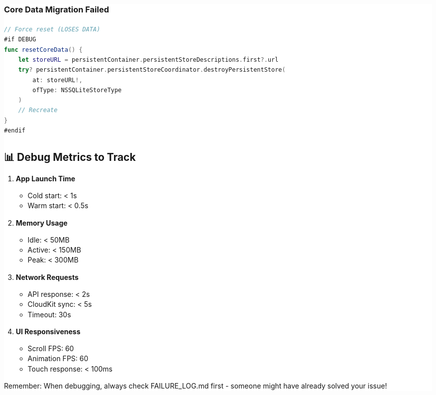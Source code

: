 ### Core Data Migration Failed
```swift
// Force reset (LOSES DATA)
#if DEBUG
func resetCoreData() {
    let storeURL = persistentContainer.persistentStoreDescriptions.first?.url
    try? persistentContainer.persistentStoreCoordinator.destroyPersistentStore(
        at: storeURL!,
        ofType: NSSQLiteStoreType
    )
    // Recreate
}
#endif
```

## 📊 Debug Metrics to Track

1. **App Launch Time**
   - Cold start: < 1s
   - Warm start: < 0.5s

2. **Memory Usage**
   - Idle: < 50MB
   - Active: < 150MB
   - Peak: < 300MB

3. **Network Requests**
   - API response: < 2s
   - CloudKit sync: < 5s
   - Timeout: 30s

4. **UI Responsiveness**
   - Scroll FPS: 60
   - Animation FPS: 60
   - Touch response: < 100ms

Remember: When debugging, always check FAILURE_LOG.md first - someone might have already solved your issue!